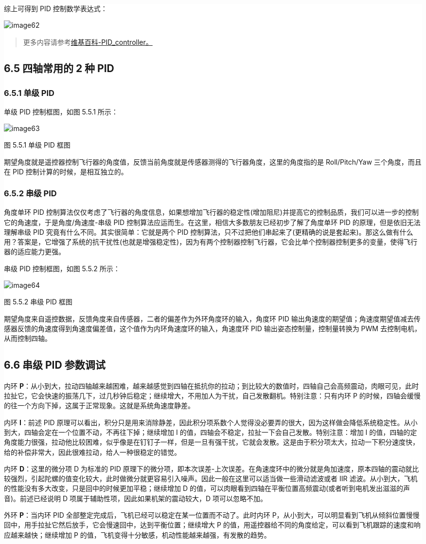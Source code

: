 综上可得到 PID 控制数学表达式：

![image62](images/image62.png)

>   更多内容请参考[维基百科-PID\_controller。](https://en.wikipedia.org/wiki/PID_controller)

6.5 四轴常用的 2 种 PID 
------------------------

### **6.5.1** 单级 **PID** 

单级 PID 控制框图，如图 5.5.1 所示：

![image63](images/image63.jpeg)

图 5.5.1 单级 PID 框图

期望角度就是遥控器控制飞行器的角度值，反馈当前角度就是传感器测得的飞行器角度，这里的角度指的是
Roll/Pitch/Yaw 三个角度，而且在 PID 控制计算的时候，是相互独立的。

### **6.5.2** 串级 **PID** 

角度单环 PID
控制算法仅仅考虑了飞行器的角度信息，如果想增加飞行器的稳定性(增加阻尼)并提高它的控制品质，我们可以进一步的控制它的角速度，于是角度/角速度-串级 PID 控制算法应运而生。在这里，相信大多数朋友已经初步了解了角度单环 PID 的原理，但是依旧无法理解串级 PID 究竟有什么不同。其实很简单：它就是两个 PID 控制算法，只不过把他们串起来了(更精确的说是套起来)。那这么做有什么用？答案是，它增强了系统的抗干扰性(也就是增强稳定性)，因为有两个控制器控制飞行器，它会比单个控制器控制更多的变量，使得飞行器的适应能力更强。

串级 PID 控制框图，如图 5.5.2 所示：

![image64](images/image64.jpeg)

图 5.5.2 串级 PID 框图

期望角度来自遥控数据，反馈角度来自传感器，二者的偏差作为外环角度环的输入，角度环 PID 输出角速度的期望值；角速度期望值减去传感器反馈的角速度得到角速度偏差值，这个值作为内环角速度环的输入，角速度环 PID 输出姿态控制量，控制量转换为 PWM 去控制电机，从而控制四轴。

6.6 串级 PID 参数调试 
----------------------

内环
**P**：从小到大，拉动四轴越来越困难，越来越感觉到四轴在抵抗你的拉动；到比较大的数值时，四轴自己会高频震动，肉眼可见，此时拉扯它，它会快速的振荡几下，过几秒钟后稳定；继续增大，不用加人为干扰，自己发散翻机。特别注意：只有内环
P 的时候，四轴会缓慢的往一个方向下掉，这属于正常现象。这就是系统角速度静差。

内环 **I**：前述 PID
原理可以看出，积分只是用来消除静差，因此积分项系数个人觉得没必要弄的很大，因为这样做会降低系统稳定性。从小到大，四轴会定在一个位置不动，不再往下掉；继续增加 I 的值，四轴会不稳定，拉扯一下会自己发散。特别注意：增加 I 的值，四轴的定角度能力很强，拉动他比较困难，似乎像是在钉钉子一样，但是一旦有强干扰，它就会发散。这是由于积分项太大，拉动一下积分速度快，给的补偿非常大，因此很难拉动，给人一种很稳定的错觉。

内环 **D**：这里的微分项 D 为标准的 PID
原理下的微分项，即本次误差-上次误差。在角速度环中的微分就是角加速度，原本四轴的震动就比较强烈，引起陀螺的值变化较大，此时做微分就更容易引入噪声。因此一般在这里可以适当做一些滑动滤波或者 IIR 滤波。从小到大，飞机的性能没有多大改变，只是回中的时候更加平稳；继续增加 D 的值，可以肉眼看到四轴在平衡位置高频震动(或者听到电机发出滋滋的声音)。前述已经说明 D 项属于辅助性项，因此如果机架的震动较大，D 项可以忽略不加。

外环 **P**：当内环 PID
全部整定完成后，飞机已经可以稳定在某一位置而不动了。此时内环 P，从小到大，可以明显看到飞机从倾斜位置慢慢回中，用手拉扯它然后放手，它会慢速回中，达到平衡位置；继续增大 P 的值，用遥控器给不同的角度给定，可以看到飞机跟踪的速度和响应越来越快；继续增加 P 的值，飞机变得十分敏感，机动性能越来越强，有发散的趋势。
